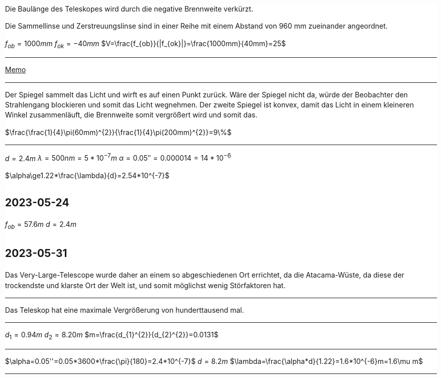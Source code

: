 Die Baulänge des Teleskopes wird durch die negative Brennweite verkürzt.

Die Sammellinse und Zerstreuungslinse sind in einer Reihe mit einem Abstand von 960 mm zueinander angeordnet.

$f_{ob}=1000mm$
$f_{ok}=-40mm$
$V=\frac{f_{ob}}{|f_{ok}|}=\frac{1000mm}{40mm}=25$

- - -

[Memo](Memo.md#Abbildungsfehler)

- - -

Der Spiegel sammelt das Licht und wirft es auf einen Punkt zurück. Wäre der Spiegel nicht da, würde der Beobachter den Strahlengang blockieren und somit das Licht wegnehmen.
Der zweite Spiegel ist konvex, damit das Licht in einem kleineren Winkel zusammenläuft, die Brennweite somit vergrößert wird und somit das.

$\frac{\frac{1}{4}\pi(60mm)^{2}}{\frac{1}{4}\pi(200mm)^{2}}=9\%$

- - -

$d=2.4m$
$\lambda=500nm=5*10^{-7}m$
$\alpha=0.05''=0.000014=14*10^{-6}$

$\alpha\ge1.22*\frac{\lambda}{d}=2.54*10^{-7}$

## 2023-05-24

$f_{ob}=57.6m$
$d=2.4m$

## 2023-05-31

Das Very-Large-Telescope wurde daher  an einem so abgeschiedenen Ort errichtet, da die Atacama-Wüste, da diese der trockendste und klarste Ort der Welt ist, und somit möglichst wenig Störfaktoren hat.

- - -

Das Teleskop hat eine maximale Vergrößerung von hunderttausend mal.

- - -

$d_{1}=0.94m$
$d_{2}=8.20m$
$m=\frac{d_{1}^{2}}{d_{2}^{2}}=0.0131$

- - -

$\alpha=0.05''=0.05*3600*\frac{\pi}{180}=2.4*10^{-7}$
$d=8.2m$
$\lambda=\frac{\alpha*d}{1.22}=1.6*10^{-6}m=1.6\mu m$

- - -
